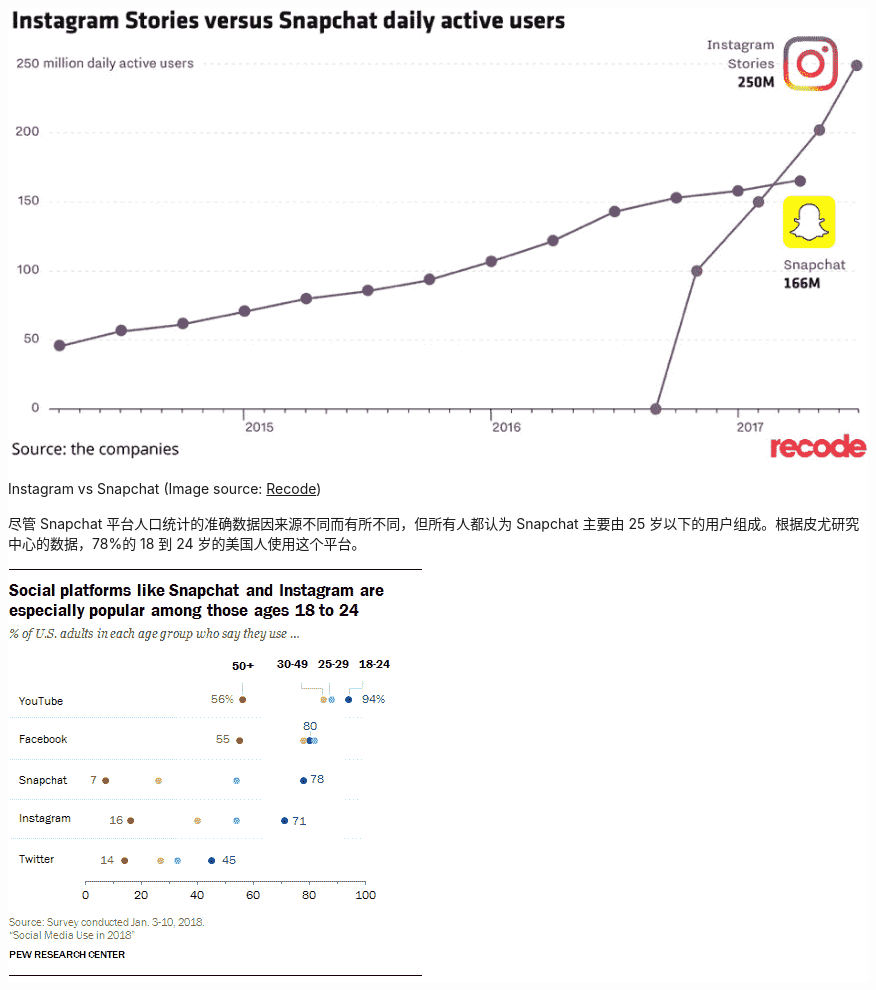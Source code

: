 ![Instagram vs Snapchat](img/424d7022693f9f3fad77e164f6bdb3c2.png)

Instagram vs Snapchat (Image source: [Recode](https://www.recode.net/2017/6/20/15836248/instagram-stories-250-million-users-snapchat))



尽管 Snapchat 平台人口统计的准确数据因来源不同而有所不同，但所有人都认为 Snapchat 主要由 25 岁以下的用户组成。根据皮尤研究中心的数据，78%的 18 到 24 岁的美国人使用这个平台。

![Snapchat and Instagram ages](img/098c338723d1e01577cab5e1d563c51d.png)
